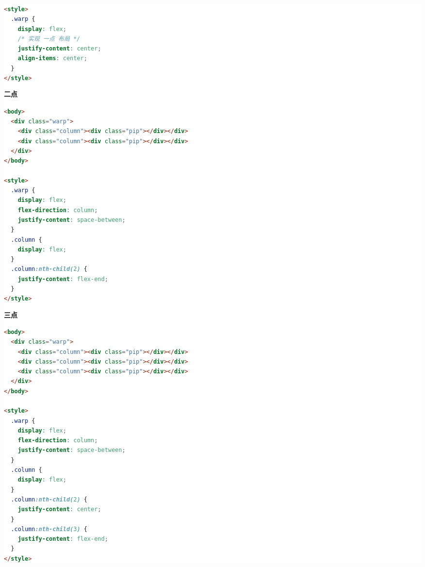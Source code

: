 ```html
<style>
  .warp {
    display: flex;
    /* 实现 一点 布局 */
    justify-content: center;
    align-items: center;
  }
</style>
```

**二点**

```html
<body>
  <div class="warp">
    <div class="column"><div class="pip"></div></div>
    <div class="column"><div class="pip"></div></div>
  </div>
</body>

<style>
  .warp {
    display: flex;
    flex-direction: column;
    justify-content: space-between;
  }
  .column {
    display: flex;
  }
  .column:nth-child(2) {
    justify-content: flex-end;
  }
</style>
```

**三点**

```html
<body>
  <div class="warp">
    <div class="column"><div class="pip"></div></div>
    <div class="column"><div class="pip"></div></div>
    <div class="column"><div class="pip"></div></div>
  </div>
</body>

<style>
  .warp {
    display: flex;
    flex-direction: column;
    justify-content: space-between;
  }
  .column {
    display: flex;
  }
  .column:nth-child(2) {
    justify-content: center;
  }
  .column:nth-child(3) {
    justify-content: flex-end;
  }
</style>
```
